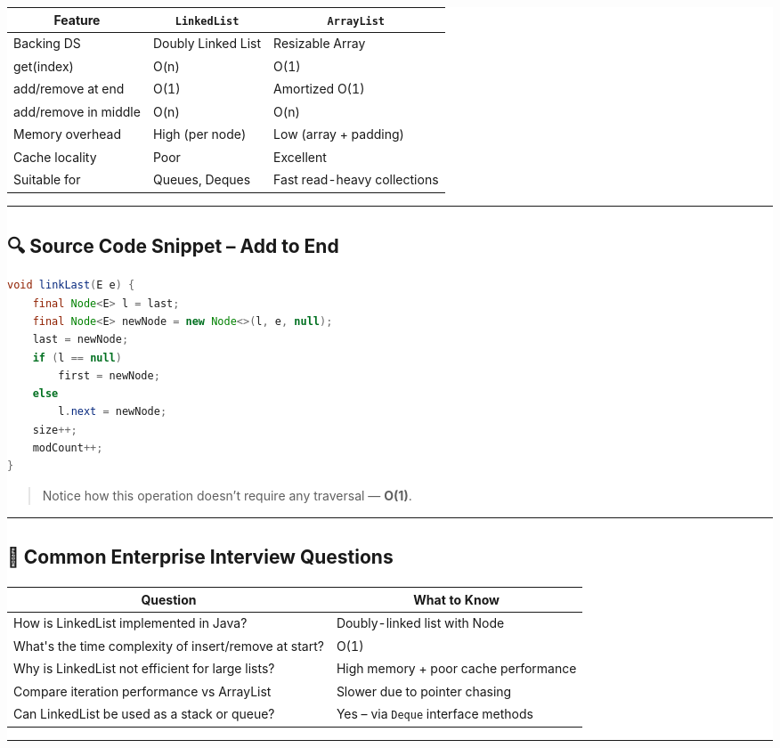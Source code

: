 | Feature              | `LinkedList`       | `ArrayList`                 |
| -------------------- | ------------------ | --------------------------- |
| Backing DS           | Doubly Linked List | Resizable Array             |
| get(index)           | O(n)               | O(1)                        |
| add/remove at end    | O(1)               | Amortized O(1)              |
| add/remove in middle | O(n)               | O(n)                        |
| Memory overhead      | High (per node)    | Low (array + padding)       |
| Cache locality       | Poor               | Excellent                   |
| Suitable for         | Queues, Deques     | Fast read-heavy collections |

---

## 🔍 Source Code Snippet – Add to End

```java
void linkLast(E e) {
    final Node<E> l = last;
    final Node<E> newNode = new Node<>(l, e, null);
    last = newNode;
    if (l == null)
        first = newNode;
    else
        l.next = newNode;
    size++;
    modCount++;
}
```

> Notice how this operation doesn’t require any traversal — **O(1)**.

---

## 🧠 Common Enterprise Interview Questions

| Question                                              | What to Know                         |
| ----------------------------------------------------- | ------------------------------------ |
| How is LinkedList implemented in Java?                | Doubly-linked list with Node<E>      |
| What's the time complexity of insert/remove at start? | O(1)                                 |
| Why is LinkedList not efficient for large lists?      | High memory + poor cache performance |
| Compare iteration performance vs ArrayList            | Slower due to pointer chasing        |
| Can LinkedList be used as a stack or queue?           | Yes – via `Deque` interface methods  |

---
